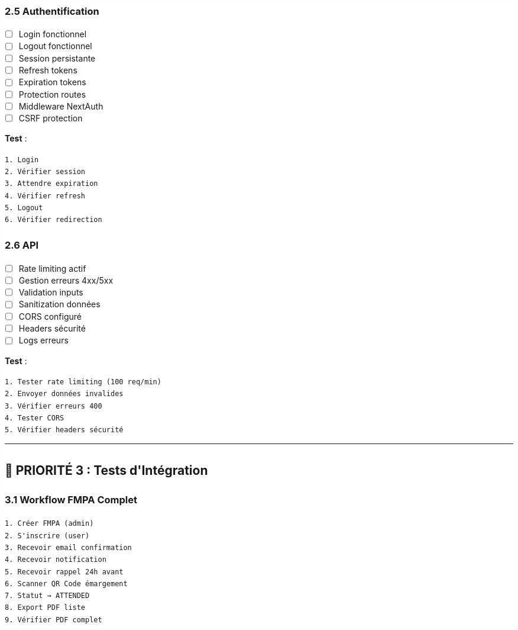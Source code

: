 ### 2.5 Authentification

- [ ] Login fonctionnel
- [ ] Logout fonctionnel
- [ ] Session persistante
- [ ] Refresh tokens
- [ ] Expiration tokens
- [ ] Protection routes
- [ ] Middleware NextAuth
- [ ] CSRF protection

**Test** :

```
1. Login
2. Vérifier session
3. Attendre expiration
4. Vérifier refresh
5. Logout
6. Vérifier redirection
```

### 2.6 API

- [ ] Rate limiting actif
- [ ] Gestion erreurs 4xx/5xx
- [ ] Validation inputs
- [ ] Sanitization données
- [ ] CORS configuré
- [ ] Headers sécurité
- [ ] Logs erreurs

**Test** :

```
1. Tester rate limiting (100 req/min)
2. Envoyer données invalides
3. Vérifier erreurs 400
4. Tester CORS
5. Vérifier headers sécurité
```

---

## 🔗 PRIORITÉ 3 : Tests d'Intégration

### 3.1 Workflow FMPA Complet

```
1. Créer FMPA (admin)
2. S'inscrire (user)
3. Recevoir email confirmation
4. Recevoir notification
5. Recevoir rappel 24h avant
6. Scanner QR Code émargement
7. Statut → ATTENDED
8. Export PDF liste
9. Vérifier PDF complet
```
